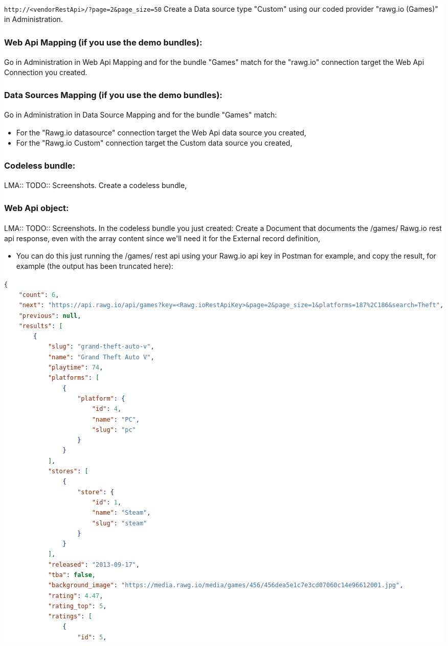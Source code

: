 ```http://<vendorRestApi>/?page=2&page_size=50```
Create a Data source type "Custom" using our coded provider "rawg.io (Games)" in Administration.


### Web Api Mapping (if you use the demo bundles):
Go in Administration in Web Api Mapping and for the bundle "Games" match for the "rawg.io" connection target the Web Api Connection you created.

### Data Sources Mapping (if you use the demo bundles):
Go in Administration in Data Source Mapping and for the bundle "Games" match:
* For the "Rawg.io datasource" connection target the Web Api data source you created,
* For the "Rawg.io Custom" connection target the Custom data source you created,



### Codeless bundle:
LMA:: TODO:: Screenshots.
Create a codeless bundle,

### Web Api object:
LMA:: TODO:: Screenshots.
In the codeless bundle you just created:
Create a Document that documents the /games/ Rawg.io rest api response, even with the array content since we'll need it for the External record definition,
* You can do this just running the /games/ rest api using your Rawg.io api key in Postman for example, and copy the result, for example (the output has been truncated here): 
```json
{
    "count": 6,
    "next": "https://api.rawg.io/api/games?key=<Rawg.ioRestApiKey>&page=2&page_size=1&platforms=187%2C186&search=Theft",
    "previous": null,
    "results": [
        {
            "slug": "grand-theft-auto-v",
            "name": "Grand Theft Auto V",
            "playtime": 74,
            "platforms": [
                {
                    "platform": {
                        "id": 4,
                        "name": "PC",
                        "slug": "pc"
                    }
                }
            ],
            "stores": [
                {
                    "store": {
                        "id": 1,
                        "name": "Steam",
                        "slug": "steam"
                    }
                }
            ],
            "released": "2013-09-17",
            "tba": false,
            "background_image": "https://media.rawg.io/media/games/456/456dea5e1c7e3cd07060c14e96612001.jpg",
            "rating": 4.47,
            "rating_top": 5,
            "ratings": [
                {
                    "id": 5,
```